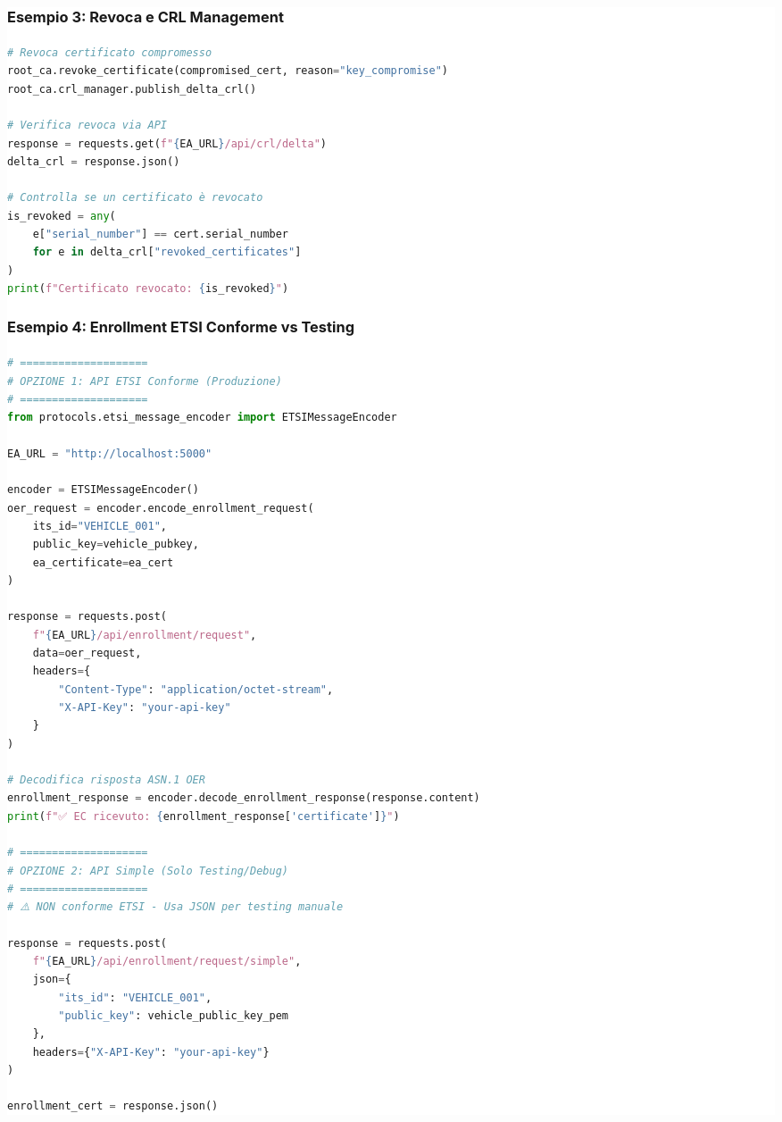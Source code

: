 ### Esempio 3: Revoca e CRL Management

```python
# Revoca certificato compromesso
root_ca.revoke_certificate(compromised_cert, reason="key_compromise")
root_ca.crl_manager.publish_delta_crl()

# Verifica revoca via API
response = requests.get(f"{EA_URL}/api/crl/delta")
delta_crl = response.json()

# Controlla se un certificato è revocato
is_revoked = any(
    e["serial_number"] == cert.serial_number 
    for e in delta_crl["revoked_certificates"]
)
print(f"Certificato revocato: {is_revoked}")
```

### Esempio 4: Enrollment ETSI Conforme vs Testing

```python
# ====================
# OPZIONE 1: API ETSI Conforme (Produzione)
# ====================
from protocols.etsi_message_encoder import ETSIMessageEncoder

EA_URL = "http://localhost:5000"

encoder = ETSIMessageEncoder()
oer_request = encoder.encode_enrollment_request(
    its_id="VEHICLE_001",
    public_key=vehicle_pubkey,
    ea_certificate=ea_cert
)

response = requests.post(
    f"{EA_URL}/api/enrollment/request",
    data=oer_request,
    headers={
        "Content-Type": "application/octet-stream",
        "X-API-Key": "your-api-key"
    }
)

# Decodifica risposta ASN.1 OER
enrollment_response = encoder.decode_enrollment_response(response.content)
print(f"✅ EC ricevuto: {enrollment_response['certificate']}")

# ====================
# OPZIONE 2: API Simple (Solo Testing/Debug)
# ====================
# ⚠️ NON conforme ETSI - Usa JSON per testing manuale

response = requests.post(
    f"{EA_URL}/api/enrollment/request/simple",
    json={
        "its_id": "VEHICLE_001",
        "public_key": vehicle_public_key_pem
    },
    headers={"X-API-Key": "your-api-key"}
)

enrollment_cert = response.json()
```